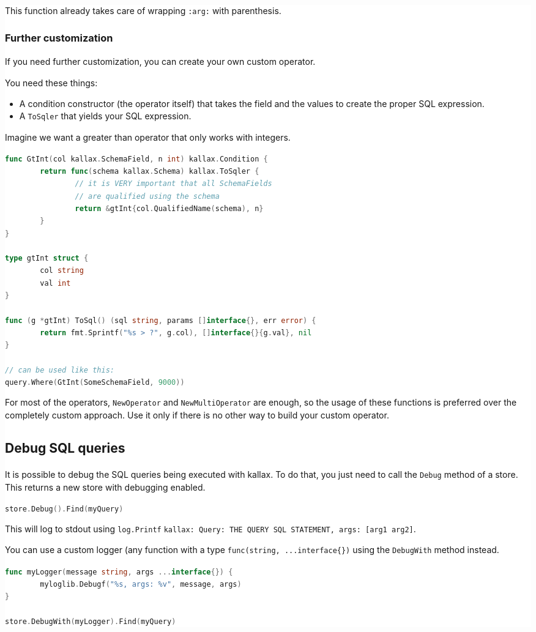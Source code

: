 This function already takes care of wrapping `:arg:` with parenthesis.

### Further customization

If you need further customization, you can create your own custom operator.

You need these things:

- A condition constructor (the operator itself) that takes the field and the values to create the proper SQL expression.
- A `ToSqler` that yields your SQL expression.

Imagine we want a greater than operator that only works with integers.

```go
func GtInt(col kallax.SchemaField, n int) kallax.Condition {
        return func(schema kallax.Schema) kallax.ToSqler {
                // it is VERY important that all SchemaFields
                // are qualified using the schema
                return &gtInt{col.QualifiedName(schema), n}
        }
}

type gtInt struct {
        col string
        val int
}

func (g *gtInt) ToSql() (sql string, params []interface{}, err error) {
        return fmt.Sprintf("%s > ?", g.col), []interface{}{g.val}, nil
}

// can be used like this:
query.Where(GtInt(SomeSchemaField, 9000))
```

For most of the operators, `NewOperator` and `NewMultiOperator` are enough, so the usage of these functions is preferred over the completely custom approach. Use it only if there is no other way to build your custom operator.

## Debug SQL queries

It is possible to debug the SQL queries being executed with kallax. To do that, you just need to call the `Debug` method of a store. This returns a new store with debugging enabled.

```go
store.Debug().Find(myQuery)
```

This will log to stdout using `log.Printf` `kallax: Query: THE QUERY SQL STATEMENT, args: [arg1 arg2]`.

You can use a custom logger (any function with a type `func(string, ...interface{})` using the `DebugWith` method instead.

```go
func myLogger(message string, args ...interface{}) {
        myloglib.Debugf("%s, args: %v", message, args)
}

store.DebugWith(myLogger).Find(myQuery)
```
